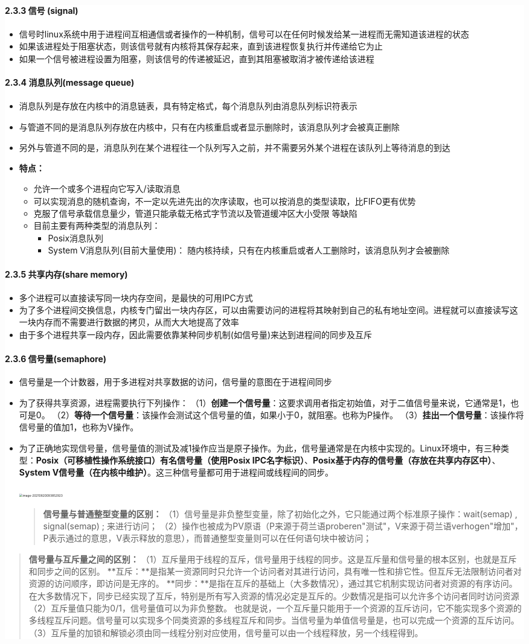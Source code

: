 

#### 2.3.3 信号 (signal)

- 信号时linux系统中用于进程间互相通信或者操作的一种机制，信号可以在任何时候发给某一进程而无需知道该进程的状态
- 如果该进程处于阻塞状态，则该信号就有内核将其保存起来，直到该进程恢复执行并传递给它为止
- 如果一个信号被进程设置为阻塞，则该信号的传递被延迟，直到其阻塞被取消才被传递给该进程



#### 2.3.4 消息队列(message queue)

- 消息队列是存放在内核中的消息链表，具有特定格式，每个消息队列由消息队列标识符表示
- 与管道不同的是消息队列存放在内核中，只有在内核重启或者显示删除时，该消息队列才会被真正删除
- 另外与管道不同的是，消息队列在某个进程往一个队列写入之前，并不需要另外某个进程在该队列上等待消息的到达

- **特点：**
  - 允许一个或多个进程向它写入/读取消息
  - 可以实现消息的随机查询，不一定以先进先出的次序读取，也可以按消息的类型读取，比FIFO更有优势
  - 克服了信号承载信息量少，管道只能承载无格式字节流以及管道缓冲区大小受限 等缺陷
  - 目前主要有两种类型的消息队列：
    - Posix消息队列
    - System V消息队列(目前大量使用)： 随内核持续，只有在内核重启或者人工删除时，该消息队列才会被删除



#### 2.3.5 共享内存(share memory)

- 多个进程可以直接读写同一块内存空间，是最快的可用IPC方式
- 为了多个进程间交换信息，内核专门留出一块内存区，可以由需要访问的进程将其映射到自己的私有地址空间。进程就可以直接读写这一块内存而不需要进行数据的拷贝，从而大大地提高了效率
- 由于多个进程共享一段内存，因此需要依靠某种同步机制(如信号量)来达到进程间的同步及互斥



#### 2.3.6 信号量(semaphore)

- 信号量是一个计数器，用于多进程对共享数据的访问，信号量的意图在于进程间同步

- 为了获得共享资源，进程需要执行下列操作：
   （1）**创建一个信号量**：这要求调用者指定初始值，对于二值信号量来说，它通常是1，也可是0。
   （2）**等待一个信号量**：该操作会测试这个信号量的值，如果小于0，就阻塞。也称为P操作。
   （3）**挂出一个信号量**：该操作将信号量的值加1，也称为V操作。

- 为了正确地实现信号量，信号量值的测试及减1操作应当是原子操作。为此，信号量通常是在内核中实现的。Linux环境中，有三种类型：**Posix（可移植性操作系统接口）有名信号量（使用Posix IPC名字标识）**、**Posix基于内存的信号量（存放在共享内存区中）**、**System V信号量（在内核中维护）**。这三种信号量都可用于进程间或线程间的同步。

  <img src="https://gitee.com/breeze1002/upic/raw/master/OS/os-1/2021%2010%2028%2010%2038%2003%201635388683%201635388683125%20ZemYsQ%20image-20210820093852923.png" alt="image-20210820093852923" style="zoom:35%" />

  

  > **信号量与普通整型变量的区别：**
  >  （1）信号量是非负整型变量，除了初始化之外，它只能通过两个标准原子操作：wait(semap) , signal(semap) ; 来进行访问；
  >  （2）操作也被成为PV原语（P来源于荷兰语proberen"测试"，V来源于荷兰语verhogen"增加"，P表示通过的意思，V表示释放的意思），而普通整型变量则可以在任何语句块中被访问；

  

> **信号量与互斥量之间的区别：**
>  （1）互斥量用于线程的互斥，信号量用于线程的同步。这是互斥量和信号量的根本区别，也就是互斥和同步之间的区别。
>  **互斥：**是指某一资源同时只允许一个访问者对其进行访问，具有唯一性和排它性。但互斥无法限制访问者对资源的访问顺序，即访问是无序的。
>  **同步：**是指在互斥的基础上（大多数情况），通过其它机制实现访问者对资源的有序访问。
>  在大多数情况下，同步已经实现了互斥，特别是所有写入资源的情况必定是互斥的。少数情况是指可以允许多个访问者同时访问资源
>  （2）互斥量值只能为0/1，信号量值可以为非负整数。
>  也就是说，一个互斥量只能用于一个资源的互斥访问，它不能实现多个资源的多线程互斥问题。信号量可以实现多个同类资源的多线程互斥和同步。当信号量为单值信号量是，也可以完成一个资源的互斥访问。
>  （3）互斥量的加锁和解锁必须由同一线程分别对应使用，信号量可以由一个线程释放，另一个线程得到。

